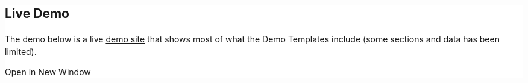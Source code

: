 </div>

</div>


## Live Demo

The demo below is a live [demo site](https://demo.solspace.net/craft/freeform-demo/) that shows most of what the Demo Templates include (some sections and data has been limited).

<div class="demo-buttons">
    <a href="https://demo.solspace.net/craft/freeform-demo/templates/basic-floating-labels/contact" target="_blank">Open in New Window</a>
</div>
<iframe title="App Demo" id="app-demo" src="https://demo.solspace.net/craft/freeform-demo/templates/basic-floating-labels/contact" scrolling="yes" height="1600px" width="100%" class="app-demo" frameborder="0"></iframe>
